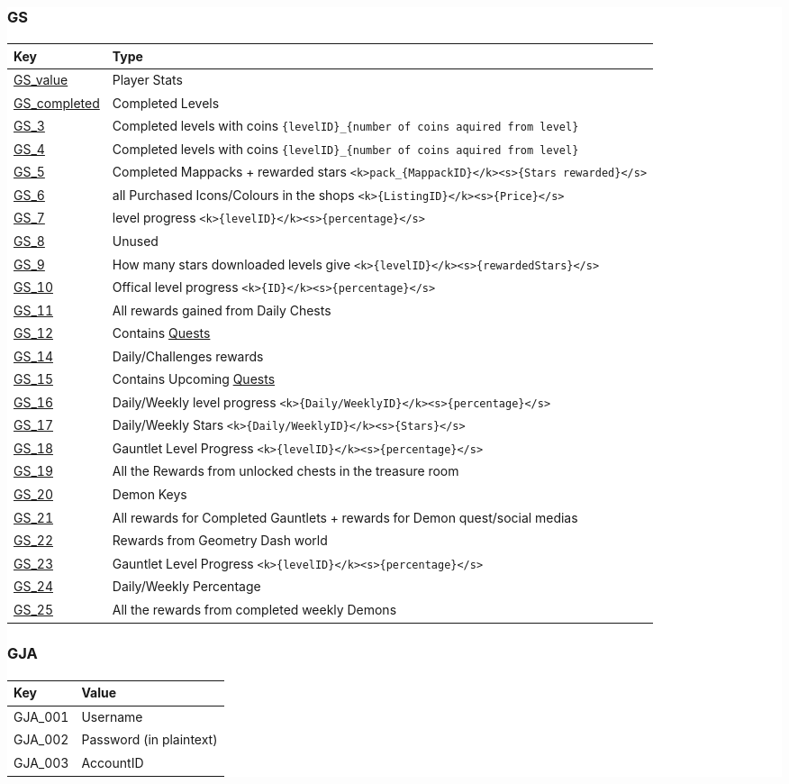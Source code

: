 ### GS

| Key     | Type |
| :-------| :--- |
| [GS_value](/resources/client/gamesave/GS_Value?id=gs-value-structure)| Player Stats  |
| [GS_completed](/resources/client/gamesave/GS_Value?id=gs_completed)| Completed Levels  |
| [GS_3](/resources/client/gamesave/GS_Value?id=gs_3)| Completed levels with coins `{levelID}_{number of coins aquired from level}` |
| [GS_4](/resources/client/gamesave/GS_Value?id=gs_4)| Completed levels with coins `{levelID}_{number of coins aquired from level}` |
| [GS_5](/resources/client/gamesave/GS_Value?id=gs_5)| Completed Mappacks + rewarded stars `<k>pack_{MappackID}</k><s>{Stars rewarded}</s>` |
| [GS_6](/resources/client/gamesave/GS_Value?id=gs_6)| all Purchased Icons/Colours in the shops `<k>{ListingID}</k><s>{Price}</s>` |
| [GS_7](/resources/client/gamesave/GS_Value?id=gs_7)| level progress `<k>{levelID}</k><s>{percentage}</s>` |
| [GS_8](/resources/client/gamesave/GS_Value?id=gs_8)| Unused |
| [GS_9](/resources/client/gamesave/GS_Value?id=gs_9)| How many stars downloaded levels give `<k>{levelID}</k><s>{rewardedStars}</s>` |
| [GS_10](/resources/client/gamesave/GS_Value?id=gs_10)| Offical level progress `<k>{ID}</k><s>{percentage}</s>` |
| [GS_11](/resources/client/gamesave/GS_Value?id=gs_11)| All rewards gained from Daily Chests |
| [GS_12](/resources/client/gamesave/GS_Value?id=gs_12)| Contains [Quests](resources/client/gamesave/quests.md)|
| [GS_14](/resources/client/gamesave/GS_Value#GS_14)| Daily/Challenges rewards |
| [GS_15](/resources/client/gamesave/GS_Value?id=gs_15)| Contains Upcoming [Quests](resources/client/gamesave/quests.md)|
| [GS_16](/resources/client/gamesave/GS_Value?id=gs_16)| Daily/Weekly level progress `<k>{Daily/WeeklyID}</k><s>{percentage}</s>` |
| [GS_17](/resources/client/gamesave/GS_Value?id=gs_17)| Daily/Weekly Stars `<k>{Daily/WeeklyID}</k><s>{Stars}</s>` |
| [GS_18](/resources/client/gamesave/GS_Value?id=gs_18)| Gauntlet Level Progress `<k>{levelID}</k><s>{percentage}</s>` |
| [GS_19](/resources/client/gamesave/GS_Value#GS_19)| All the Rewards from unlocked chests in the treasure room |
| [GS_20](/resources/client/gamesave/GS_Value?id=gs_20)| Demon Keys |
| [GS_21](/resources/client/gamesave/GS_Value#GS_21)| All rewards for Completed Gauntlets + rewards for Demon quest/social medias   |
| [GS_22](/resources/client/gamesave/GS_Value?id=gs_22)| Rewards from Geometry Dash world |
| [GS_23](/resources/client/gamesave/GS_Value?id=gs_23)| Gauntlet Level Progress `<k>{levelID}</k><s>{percentage}</s>` |
| [GS_24](/resources/client/gamesave/GS_Value?id=gs_24)| Daily/Weekly Percentage |
| [GS_25](/resources/client/gamesave/GS_Value#GS_25)| All the rewards from completed weekly Demons |

### GJA

| Key | Value|
| :-- |:-----------|
| GJA_001 | Username|
| GJA_002 | Password (in plaintext)|
| GJA_003 | AccountID |
